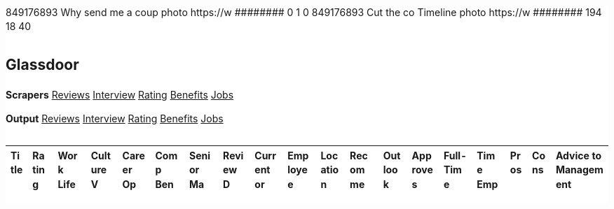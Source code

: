 <td align="left"></td>
</tr>
<tr class="odd">
<td align="left">849176893</td>
<td align="left">Why send me a coup</td>
<td align="left">photo</td>
<td align="left">https://w</td>
<td align="left">########</td>
<td align="left">0</td>
<td align="left">1</td>
<td align="left">0</td>
<td align="left"></td>
</tr>
<tr class="even">
<td align="left">849176893</td>
<td align="left">Cut the co</td>
<td align="left">Timeline</td>
<td align="left">photo</td>
<td align="left">https://w</td>
<td align="left">########</td>
<td align="left">194</td>
<td align="left">18</td>
<td align="left">40</td>
</tr>
</tbody>
</table>
</div>
<h2 id="glassdoor">Glassdoor</h2>
<p><strong>Scrapers</strong> <a href="https://www.dropbox.com/s/xnk31a1eq7kdgzw/glassdoor_reviews.py?dl=0">Reviews</a> <a href="https://www.dropbox.com/s/1kaxvjkon83om1d/glassdoor_interviews.py?dl=0">Interview</a> <a href="https://www.dropbox.com/s/dg4dvnf0840yjm0/glassdoor_ratings.py?dl=0">Rating</a> <a href="https://www.dropbox.com/s/drt64wf2uye29cv/glassdoor_benefits.py?dl=0">Benefits</a> <a href="https://www.dropbox.com/s/per5z85x5vkd1ld/glassdoor_jobs.py?dl=0">Jobs</a></p>
<p><strong>Output</strong> <a href="https://www.dropbox.com/s/vk1zz7p2wmwuop6/APPB_interview.csv?dl=0">Reviews</a> <a href="https://www.dropbox.com/s/ygr6hd499rsi4w3/APPB_review.csv?dl=0">Interview</a> <a href="https://www.dropbox.com/s/rg2blt3rc3pp1iv/APPB_ratings.csv?dl=0">Rating</a> <a href="https://www.dropbox.com/s/4o821vfdsg3bto8/APPB_benefits.csv?dl=0">Benefits</a> <a href="https://www.dropbox.com/s/9y3lsdea16udl25/APPB_jobs.csv?dl=0">Jobs</a></p>

<div style="overflow: auto;">

<table>
<thead>
<tr class="header">
<th align="left">Title</th>
<th align="left">Rating</th>
<th align="left">Work Life</th>
<th align="left">Culture V</th>
<th align="left">Career Op</th>
<th align="left">Comp Ben</th>
<th align="left">Senior Ma</th>
<th align="left">Review D</th>
<th align="left">Current or</th>
<th align="left">Employee</th>
<th align="left">Location</th>
<th align="left">Recomme</th>
<th align="left">Outlook</th>
<th align="left">Approves</th>
<th align="left">Full-Time</th>
<th align="left">Time Emp</th>
<th align="left">Pros</th>
<th align="left">Cons</th>
<th align="left">Advice to Management</th>
</tr>
